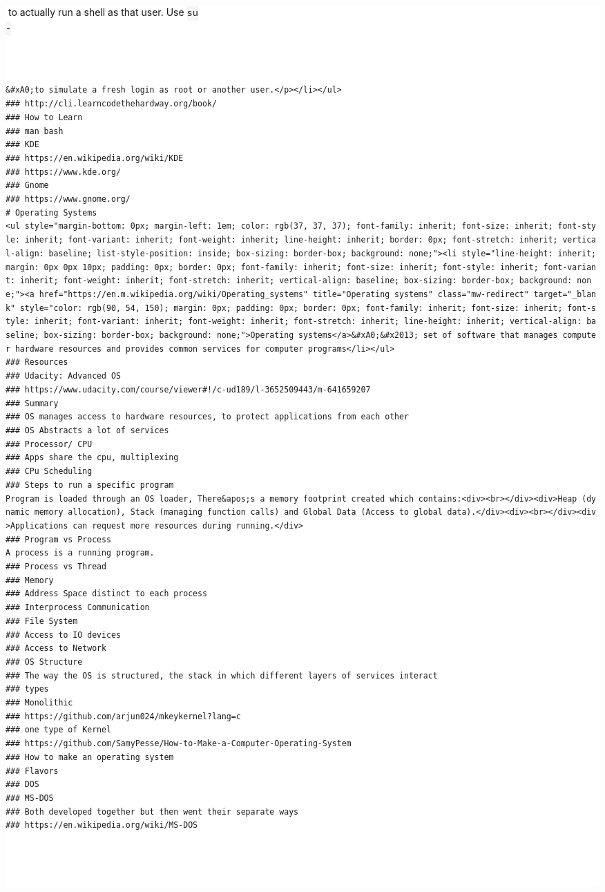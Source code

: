 &#xA0;to actually run a shell as that user. Use&#xA0;<code style="box-sizing: border-box; font-family: Consolas, &apos;Liberation Mono&apos;, Menlo, Courier, monospace; font-size: 13.6000003814697px; padding: 0.2em 0px; margin: 0px; background-color: rgba(0, 0, 0, 0.0392157);">su -

```

&#xA0;to simulate a fresh login as root or another user.</p></li></ul>
### http://cli.learncodethehardway.org/book/
### How to Learn
### man bash
### KDE
### https://en.wikipedia.org/wiki/KDE
### https://www.kde.org/
### Gnome
### https://www.gnome.org/
# Operating Systems
<ul style="margin-bottom: 0px; margin-left: 1em; color: rgb(37, 37, 37); font-family: inherit; font-size: inherit; font-style: inherit; font-variant: inherit; font-weight: inherit; line-height: inherit; border: 0px; font-stretch: inherit; vertical-align: baseline; list-style-position: inside; box-sizing: border-box; background: none;"><li style="line-height: inherit; margin: 0px 0px 10px; padding: 0px; border: 0px; font-family: inherit; font-size: inherit; font-style: inherit; font-variant: inherit; font-weight: inherit; font-stretch: inherit; vertical-align: baseline; box-sizing: border-box; background: none;"><a href="https://en.m.wikipedia.org/wiki/Operating_systems" title="Operating systems" class="mw-redirect" target="_blank" style="color: rgb(90, 54, 150); margin: 0px; padding: 0px; border: 0px; font-family: inherit; font-size: inherit; font-style: inherit; font-variant: inherit; font-weight: inherit; font-stretch: inherit; line-height: inherit; vertical-align: baseline; box-sizing: border-box; background: none;">Operating systems</a>&#xA0;&#x2013; set of software that manages computer hardware resources and provides common services for computer programs</li></ul>
### Resources
### Udacity: Advanced OS
### https://www.udacity.com/course/viewer#!/c-ud189/l-3652509443/m-641659207
### Summary
### OS manages access to hardware resources, to protect applications from each other
### OS Abstracts a lot of services
### Processor/ CPU
### Apps share the cpu, multiplexing
### CPu Scheduling
### Steps to run a specific program
Program is loaded through an OS loader, There&apos;s a memory footprint created which contains:<div><br></div><div>Heap (dynamic memory allocation), Stack (managing function calls) and Global Data (Access to global data).</div><div><br></div><div>Applications can request more resources during running.</div>
### Program vs Process
A process is a running program.
### Process vs Thread
### Memory
### Address Space distinct to each process
### Interprocess Communication
### File System
### Access to IO devices
### Access to Network
### OS Structure
### The way the OS is structured, the stack in which different layers of services interact
### types
### Monolithic
### https://github.com/arjun024/mkeykernel?lang=c
### one type of Kernel
### https://github.com/SamyPesse/How-to-Make-a-Computer-Operating-System
### How to make an operating system
### Flavors
### DOS
### MS-DOS
### Both developed together but then went their separate ways
### https://en.wikipedia.org/wiki/MS-DOS
```